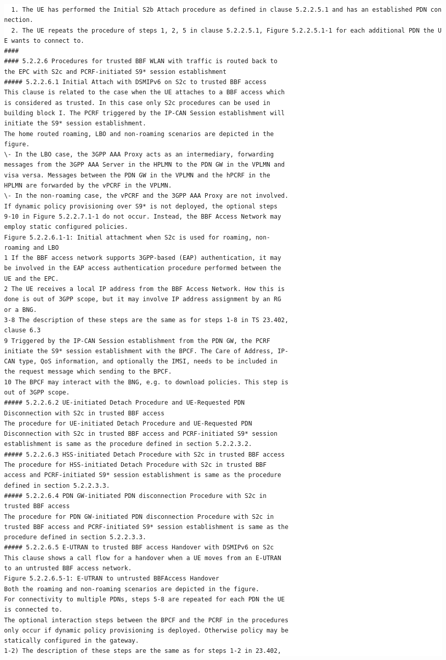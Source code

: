 ```{=html}
  1. The UE has performed the Initial S2b Attach procedure as defined in clause 5.2.2.5.1 and has an established PDN connection.
  2. The UE repeats the procedure of steps 1, 2, 5 in clause 5.2.2.5.1, Figure 5.2.2.5.1-1 for each additional PDN the UE wants to connect to.
####
#### 5.2.2.6 Procedures for trusted BBF WLAN with traffic is routed back to
the EPC with S2c and PCRF-initiated S9* session establishment
##### 5.2.2.6.1 Initial Attach with DSMIPv6 on S2c to trusted BBF access
This clause is related to the case when the UE attaches to a BBF access which
is considered as trusted. In this case only S2c procedures can be used in
building block I. The PCRF triggered by the IP-CAN Session establishment will
initiate the S9* session establishment.
The home routed roaming, LBO and non-roaming scenarios are depicted in the
figure.
\- In the LBO case, the 3GPP AAA Proxy acts as an intermediary, forwarding
messages from the 3GPP AAA Server in the HPLMN to the PDN GW in the VPLMN and
visa versa. Messages between the PDN GW in the VPLMN and the hPCRF in the
HPLMN are forwarded by the vPCRF in the VPLMN.
\- In the non-roaming case, the vPCRF and the 3GPP AAA Proxy are not involved.
If dynamic policy provisioning over S9* is not deployed, the optional steps
9-10 in Figure 5.2.2.7.1-1 do not occur. Instead, the BBF Access Network may
employ static configured policies.
Figure 5.2.2.6.1-1: Initial attachment when S2c is used for roaming, non-
roaming and LBO
1 If the BBF access network supports 3GPP-based (EAP) authentication, it may
be involved in the EAP access authentication procedure performed between the
UE and the EPC.
2 The UE receives a local IP address from the BBF Access Network. How this is
done is out of 3GPP scope, but it may involve IP address assignment by an RG
or a BNG.
3-8 The description of these steps are the same as for steps 1-8 in TS 23.402,
clause 6.3
9 Triggered by the IP-CAN Session establishment from the PDN GW, the PCRF
initiate the S9* session establishment with the BPCF. The Care of Address, IP-
CAN type, QoS information, and optionally the IMSI, needs to be included in
the request message which sending to the BPCF.
10 The BPCF may interact with the BNG, e.g. to download policies. This step is
out of 3GPP scope.
##### 5.2.2.6.2 UE-initiated Detach Procedure and UE-Requested PDN
Disconnection with S2c in trusted BBF access
The procedure for UE-initiated Detach Procedure and UE-Requested PDN
Disconnection with S2c in trusted BBF access and PCRF-initiated S9* session
establishment is same as the procedure defined in section 5.2.2.3.2.
##### 5.2.2.6.3 HSS-initiated Detach Procedure with S2c in trusted BBF access
The procedure for HSS-initiated Detach Procedure with S2c in trusted BBF
access and PCRF-initiated S9* session establishment is same as the procedure
defined in section 5.2.2.3.3.
##### 5.2.2.6.4 PDN GW-initiated PDN disconnection Procedure with S2c in
trusted BBF access
The procedure for PDN GW-initiated PDN disconnection Procedure with S2c in
trusted BBF access and PCRF-initiated S9* session establishment is same as the
procedure defined in section 5.2.2.3.3.
##### 5.2.2.6.5 E-UTRAN to trusted BBF access Handover with DSMIPv6 on S2c
This clause shows a call flow for a handover when a UE moves from an E-UTRAN
to an untrusted BBF access network.
Figure 5.2.2.6.5-1: E-UTRAN to untrusted BBFAccess Handover
Both the roaming and non-roaming scenarios are depicted in the figure.
For connectivity to multiple PDNs, steps 5-8 are repeated for each PDN the UE
is connected to.
The optional interaction steps between the BPCF and the PCRF in the procedures
only occur if dynamic policy provisioning is deployed. Otherwise policy may be
statically configured in the gateway.
1-2) The description of these steps are the same as for steps 1-2 in 23.402,
```